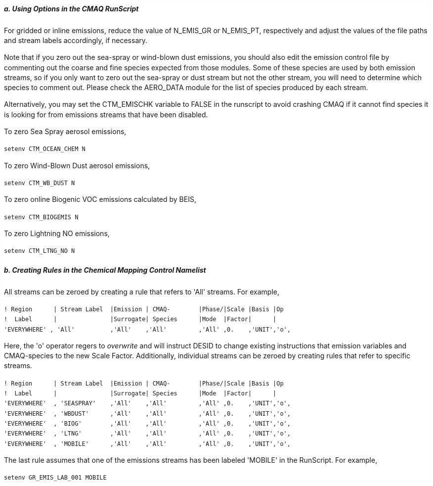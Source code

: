 ##### a. Using Options in the CMAQ RunScript
For gridded or inline emissions, reduce the value of N_EMIS_GR or N_EMIS_PT, respectively and adjust the values of the file paths and stream labels accordingly, if necessary.

Note that if you zero out the sea-spray or wind-blown dust emissions, you should also edit the emission control file by commenting out the coarse and fine species expected from those modules. Some of these species are used by both emission streams, so if you only want to zero out the sea-spray or dust stream but not the other stream, you will need to determine which species to comment out. Please check the AERO_DATA module for the list of species produced by each stream.  

Alternatively, you may set the CTM_EMISCHK variable to FALSE in the runscript to avoid crashing CMAQ if it cannot find species it is looking for from emissions streams that have been disabled.  

To zero Sea Spray aerosol emissions,
```
setenv CTM_OCEAN_CHEM N
```
To zero Wind-Blown Dust aerosol emissions,
```
setenv CTM_WB_DUST N
```
To zero online Biogenic VOC emissions calculated by BEIS,
```
setenv CTM_BIOGEMIS N
```
To zero Lightning NO emissions,
```
setenv CTM_LTNG_NO N
```

##### b. Creating Rules in the Chemical Mapping Control Namelist
All streams can be zeroed by creating a rule that refers to 'All' streams. For example,
```
! Region      | Stream Label  |Emission | CMAQ-        |Phase/|Scale |Basis |Op  
!  Label      |               |Surrogate| Species      |Mode  |Factor|      |
'EVERYWHERE' , 'All'          ,'All'    ,'All'         ,'All' ,0.    ,'UNIT','o',
```
Here, the 'o' operator regers to *overwrite* and will instruct DESID to change existing instructions that emission variables and CMAQ-species to the new Scale Factor. Additionally, individual streams can be zeroed by creating rules that refer to specific streams.
```
! Region      | Stream Label  |Emission | CMAQ-        |Phase/|Scale |Basis |Op  
!  Label      |               |Surrogate| Species      |Mode  |Factor|      |
'EVERYWHERE'  , 'SEASPRAY'    ,'All'    ,'All'         ,'All' ,0.    ,'UNIT','o',
'EVERYWHERE'  , 'WBDUST'      ,'All'    ,'All'         ,'All' ,0.    ,'UNIT','o',
'EVERYWHERE'  , 'BIOG'        ,'All'    ,'All'         ,'All' ,0.    ,'UNIT','o',
'EVERYWHERE'  , 'LTNG'        ,'All'    ,'All'         ,'All' ,0.    ,'UNIT','o',
'EVERYWHERE'  , 'MOBILE'      ,'All'    ,'All'         ,'All' ,0.    ,'UNIT','o',
```
The last rule assumes that one of the emissions streams has been labeled 'MOBILE' in the RunScript. For example,
```
setenv GR_EMIS_LAB_001 MOBILE
```
